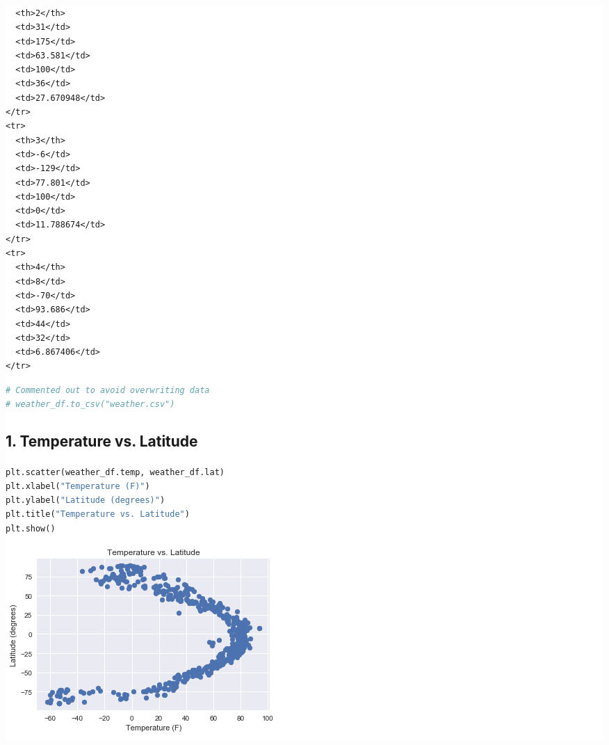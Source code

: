       <th>2</th>
      <td>31</td>
      <td>175</td>
      <td>63.581</td>
      <td>100</td>
      <td>36</td>
      <td>27.670948</td>
    </tr>
    <tr>
      <th>3</th>
      <td>-6</td>
      <td>-129</td>
      <td>77.801</td>
      <td>100</td>
      <td>0</td>
      <td>11.788674</td>
    </tr>
    <tr>
      <th>4</th>
      <td>8</td>
      <td>-70</td>
      <td>93.686</td>
      <td>44</td>
      <td>32</td>
      <td>6.867406</td>
    </tr>
  </tbody>
</table>
</div>




```python
# Commented out to avoid overwriting data
# weather_df.to_csv("weather.csv")
```

## 1. Temperature vs. Latitude


```python
plt.scatter(weather_df.temp, weather_df.lat)
plt.xlabel("Temperature (F)")
plt.ylabel("Latitude (degrees)")
plt.title("Temperature vs. Latitude")
plt.show()
```


![png](output_14_0.png)
